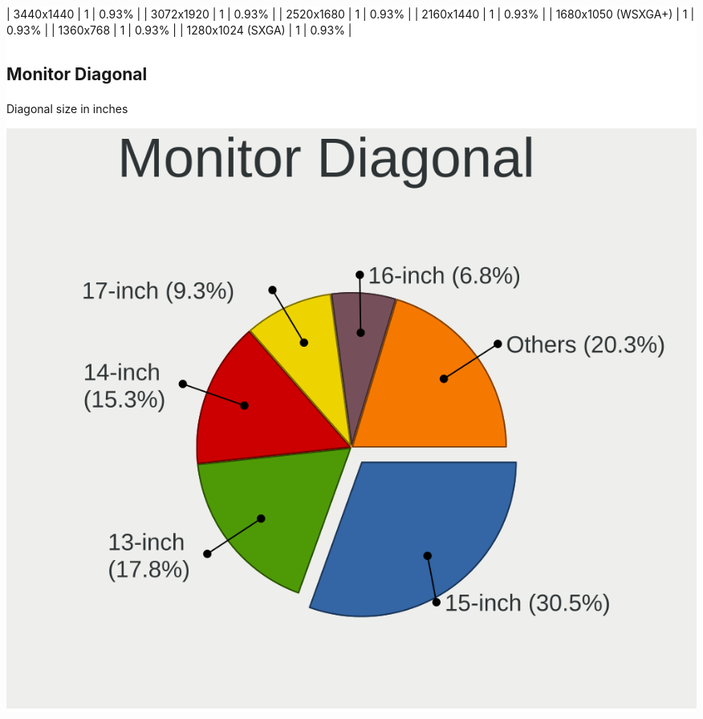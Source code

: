 | 3440x1440          | 1         | 0.93%   |
| 3072x1920          | 1         | 0.93%   |
| 2520x1680          | 1         | 0.93%   |
| 2160x1440          | 1         | 0.93%   |
| 1680x1050 (WSXGA+) | 1         | 0.93%   |
| 1360x768           | 1         | 0.93%   |
| 1280x1024 (SXGA)   | 1         | 0.93%   |

Monitor Diagonal
----------------

Diagonal size in inches

![Monitor Diagonal](./images/pie_chart/mon_diagonal.svg)
